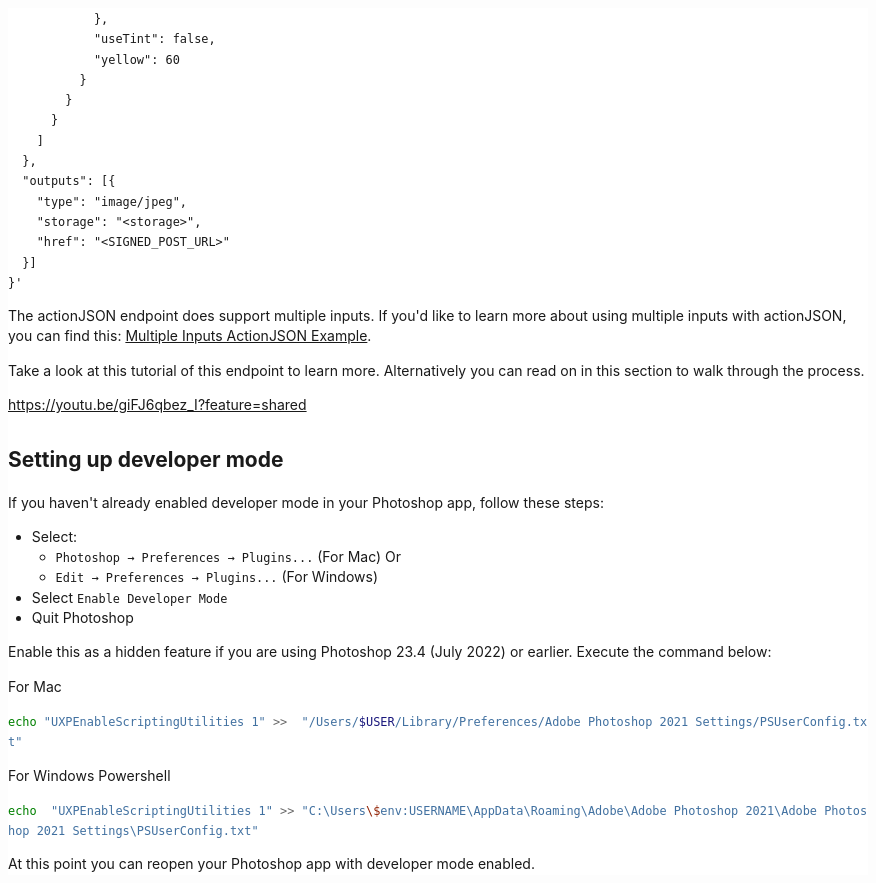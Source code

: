 ```shell
            },
            "useTint": false,
            "yellow": 60
          }
        }
      }
    ]
  },
  "outputs": [{
    "type": "image/jpeg",
    "storage": "<storage>",
    "href": "<SIGNED_POST_URL>"
  }]
}'
```

The actionJSON endpoint does support multiple inputs. If you'd like to learn more about using multiple inputs with actionJSON, you can find this: [Multiple Inputs ActionJSON Example][1].

Take a look at this tutorial of this endpoint to learn more. Alternatively you can read on in this section to walk through the process.

<Media slots="video" width="750" height="500"/>

<https://youtu.be/giFJ6qbez_I?feature=shared>

## Setting up developer mode

If you haven't already enabled developer mode in your Photoshop app, follow these steps:

  * Select:
    * `Photoshop → Preferences → Plugins...` (For Mac)
   Or
    * `Edit → Preferences → Plugins...` (For Windows)
  * Select `Enable Developer Mode`
  * Quit Photoshop

  Enable this as a hidden feature if you are using Photoshop 23.4 (July 2022) or earlier. Execute the command below:

  For Mac

  ```bash
  echo "UXPEnableScriptingUtilities 1" >>  "/Users/$USER/Library/Preferences/Adobe Photoshop 2021 Settings/PSUserConfig.txt"
  ```

  For Windows Powershell

  ```bash
  echo  "UXPEnableScriptingUtilities 1" >> "C:\Users\$env:USERNAME\AppData\Roaming\Adobe\Adobe Photoshop 2021\Adobe Photoshop 2021 Settings\PSUserConfig.txt"
  ```

 At this point you can reopen your Photoshop app with developer mode enabled.


[1]: ../../guides/code_sample/index.md#executing-an-actionjson-with-multiple-inputs
[2]: https://developer.adobe.com/photoshop/uxp/2022/ps_reference/media/batchplay/